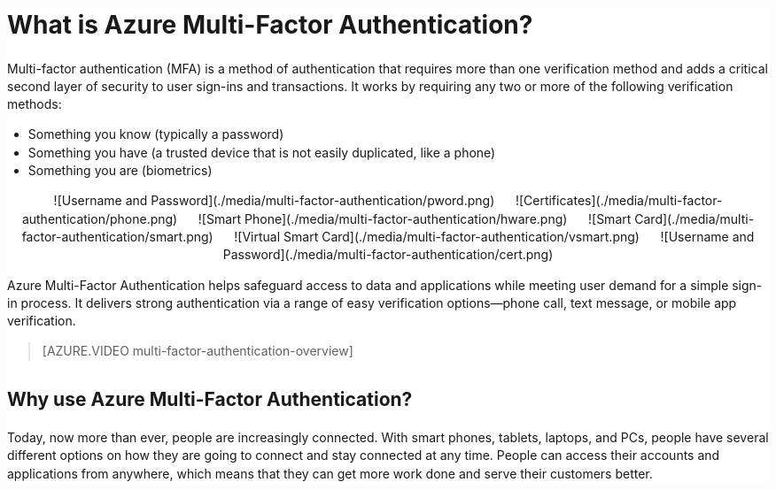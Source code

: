 <properties
	pageTitle="Azure Multi-Factor Authentication - What is It? | Microsoft Azure"
	description="This topic explains what is Multi-factor Authentication (mfa), why someone would use MFA, more information about the Multi-factor Authentication client and the different methods and versions available. Azure Multi-factor authentication is a method of verifying who you are that requires the use of more than just a username and password. It provides an extra layer of security to user sign-ins and transactions."
	keywords="introduction to MFA, mfa overview, what is mfa"
	services="multi-factor-authentication"
	documentationCenter=""
	authors="kgremban"
	manager="femila"
	editor="yossib"/>

<tags
	ms.service="multi-factor-authentication"
	ms.workload="identity"
	ms.tgt_pltfrm="na"
	ms.devlang="na"
	ms.topic="article"
	ms.date="09/29/2016"
	ms.author="kgremban"/>

# What is Azure Multi-Factor Authentication?
Multi-factor authentication (MFA) is a method of authentication that requires more than one verification method and adds a critical second layer of security to user sign-ins and transactions. It works by requiring any two or more of the following verification methods:

- Something you know (typically a password)
- Something you have (a trusted device that is not easily duplicated, like a phone)
- Something you are (biometrics)

<center>![Username and Password](./media/multi-factor-authentication/pword.png) &nbsp;&nbsp;&nbsp;&nbsp;&nbsp;![Certificates](./media/multi-factor-authentication/phone.png) &nbsp;&nbsp;&nbsp;&nbsp;&nbsp;![Smart Phone](./media/multi-factor-authentication/hware.png) &nbsp;&nbsp;&nbsp;&nbsp;&nbsp;![Smart Card](./media/multi-factor-authentication/smart.png) &nbsp;&nbsp;&nbsp;&nbsp;&nbsp;![Virtual Smart Card](./media/multi-factor-authentication/vsmart.png) &nbsp;&nbsp;&nbsp;&nbsp;&nbsp;![Username and Password](./media/multi-factor-authentication/cert.png)</center>


Azure Multi-Factor Authentication helps safeguard access to data and applications while meeting user demand for a simple sign-in process. It delivers strong authentication via a range of easy verification options—phone call, text message, or mobile app verification.

>[AZURE.VIDEO multi-factor-authentication-overview]

## Why use Azure Multi-Factor Authentication?

Today, now more than ever, people are increasingly connected. With smart phones, tablets, laptops, and PCs, people have several different options on how they are going to connect and stay connected at any time. People can access their accounts and applications from anywhere, which means that they can get more work done and serve their customers better.
